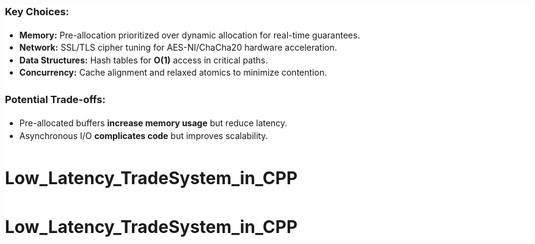 ### Key Choices:
- **Memory:** Pre-allocation prioritized over dynamic allocation for real-time guarantees.
- **Network:** SSL/TLS cipher tuning for AES-NI/ChaCha20 hardware acceleration.
- **Data Structures:** Hash tables for **O(1)** access in critical paths.
- **Concurrency:** Cache alignment and relaxed atomics to minimize contention.

### Potential Trade-offs:
- Pre-allocated buffers **increase memory usage** but reduce latency.
- Asynchronous I/O **complicates code** but improves scalability.

# Low_Latency_TradeSystem_in_CPP
# Low_Latency_TradeSystem_in_CPP
